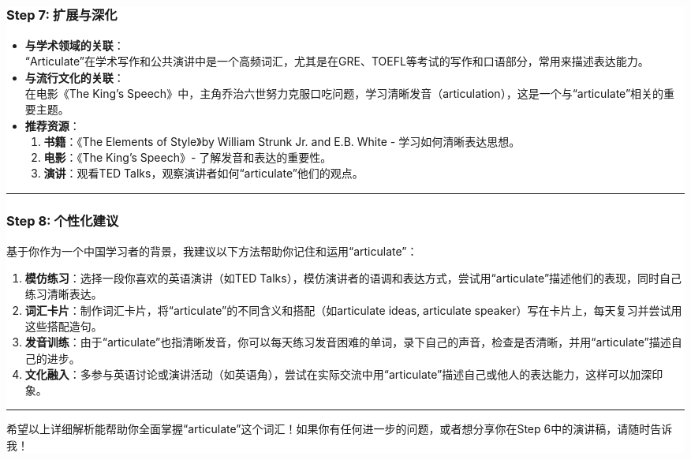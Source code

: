 ### **Step 7: 扩展与深化**

- **与学术领域的关联**：  
  “Articulate”在学术写作和公共演讲中是一个高频词汇，尤其是在GRE、TOEFL等考试的写作和口语部分，常用来描述表达能力。  
- **与流行文化的关联**：  
  在电影《The King’s Speech》中，主角乔治六世努力克服口吃问题，学习清晰发音（articulation），这是一个与“articulate”相关的重要主题。
- **推荐资源**：  
  1. **书籍**：《The Elements of Style》by William Strunk Jr. and E.B. White - 学习如何清晰表达思想。  
  2. **电影**：《The King’s Speech》- 了解发音和表达的重要性。  
  3. **演讲**：观看TED Talks，观察演讲者如何“articulate”他们的观点。

---

### **Step 8: 个性化建议**

基于你作为一个中国学习者的背景，我建议以下方法帮助你记住和运用“articulate”：  
1. **模仿练习**：选择一段你喜欢的英语演讲（如TED Talks），模仿演讲者的语调和表达方式，尝试用“articulate”描述他们的表现，同时自己练习清晰表达。  
2. **词汇卡片**：制作词汇卡片，将“articulate”的不同含义和搭配（如articulate ideas, articulate speaker）写在卡片上，每天复习并尝试用这些搭配造句。  
3. **发音训练**：由于“articulate”也指清晰发音，你可以每天练习发音困难的单词，录下自己的声音，检查是否清晰，并用“articulate”描述自己的进步。  
4. **文化融入**：多参与英语讨论或演讲活动（如英语角），尝试在实际交流中用“articulate”描述自己或他人的表达能力，这样可以加深印象。

---

希望以上详细解析能帮助你全面掌握“articulate”这个词汇！如果你有任何进一步的问题，或者想分享你在Step 6中的演讲稿，请随时告诉我！